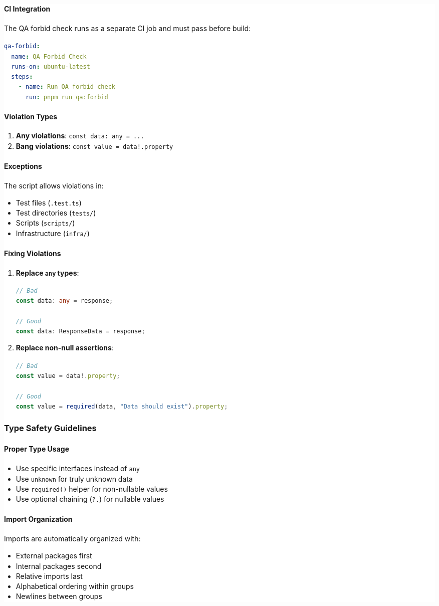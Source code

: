 #### CI Integration
The QA forbid check runs as a separate CI job and must pass before build:
```yaml
qa-forbid:
  name: QA Forbid Check
  runs-on: ubuntu-latest
  steps:
    - name: Run QA forbid check
      run: pnpm run qa:forbid
```

#### Violation Types
1. **Any violations**: `const data: any = ...`
2. **Bang violations**: `const value = data!.property`

#### Exceptions
The script allows violations in:
- Test files (`.test.ts`)
- Test directories (`tests/`)
- Scripts (`scripts/`)
- Infrastructure (`infra/`)

#### Fixing Violations
1. **Replace `any` types**:
   ```typescript
   // Bad
   const data: any = response;
   
   // Good
   const data: ResponseData = response;
   ```

2. **Replace non-null assertions**:
   ```typescript
   // Bad
   const value = data!.property;
   
   // Good
   const value = required(data, "Data should exist").property;
   ```

### Type Safety Guidelines

#### Proper Type Usage
- Use specific interfaces instead of `any`
- Use `unknown` for truly unknown data
- Use `required()` helper for non-nullable values
- Use optional chaining (`?.`) for nullable values

#### Import Organization
Imports are automatically organized with:
- External packages first
- Internal packages second
- Relative imports last
- Alphabetical ordering within groups
- Newlines between groups
